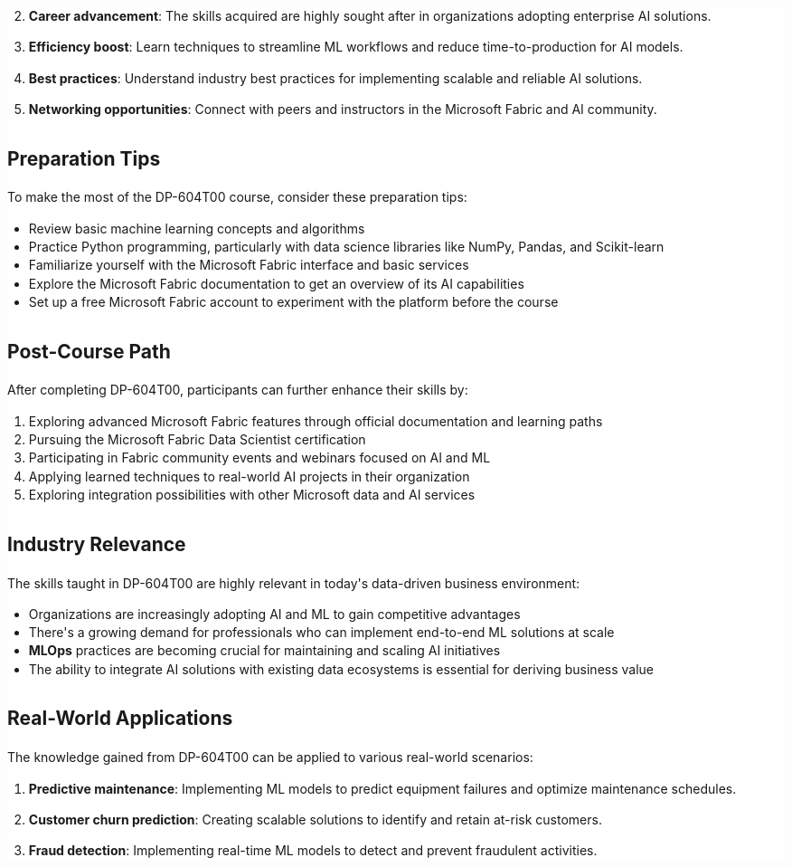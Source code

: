2. **Career advancement**: The skills acquired are highly sought after in organizations adopting enterprise AI solutions.

3. **Efficiency boost**: Learn techniques to streamline ML workflows and reduce time-to-production for AI models.

4. **Best practices**: Understand industry best practices for implementing scalable and reliable AI solutions.

5. **Networking opportunities**: Connect with peers and instructors in the Microsoft Fabric and AI community.

## Preparation Tips

To make the most of the DP-604T00 course, consider these preparation tips:

- Review basic machine learning concepts and algorithms
- Practice Python programming, particularly with data science libraries like NumPy, Pandas, and Scikit-learn
- Familiarize yourself with the Microsoft Fabric interface and basic services
- Explore the Microsoft Fabric documentation to get an overview of its AI capabilities
- Set up a free Microsoft Fabric account to experiment with the platform before the course

## Post-Course Path

After completing DP-604T00, participants can further enhance their skills by:

1. Exploring advanced Microsoft Fabric features through official documentation and learning paths
2. Pursuing the Microsoft Fabric Data Scientist certification
3. Participating in Fabric community events and webinars focused on AI and ML
4. Applying learned techniques to real-world AI projects in their organization
5. Exploring integration possibilities with other Microsoft data and AI services

## Industry Relevance

The skills taught in DP-604T00 are highly relevant in today's data-driven business environment:

- Organizations are increasingly adopting AI and ML to gain competitive advantages
- There's a growing demand for professionals who can implement end-to-end ML solutions at scale
- **MLOps** practices are becoming crucial for maintaining and scaling AI initiatives
- The ability to integrate AI solutions with existing data ecosystems is essential for deriving business value

## Real-World Applications

The knowledge gained from DP-604T00 can be applied to various real-world scenarios:

1. **Predictive maintenance**: Implementing ML models to predict equipment failures and optimize maintenance schedules.

2. **Customer churn prediction**: Creating scalable solutions to identify and retain at-risk customers.

3. **Fraud detection**: Implementing real-time ML models to detect and prevent fraudulent activities.
